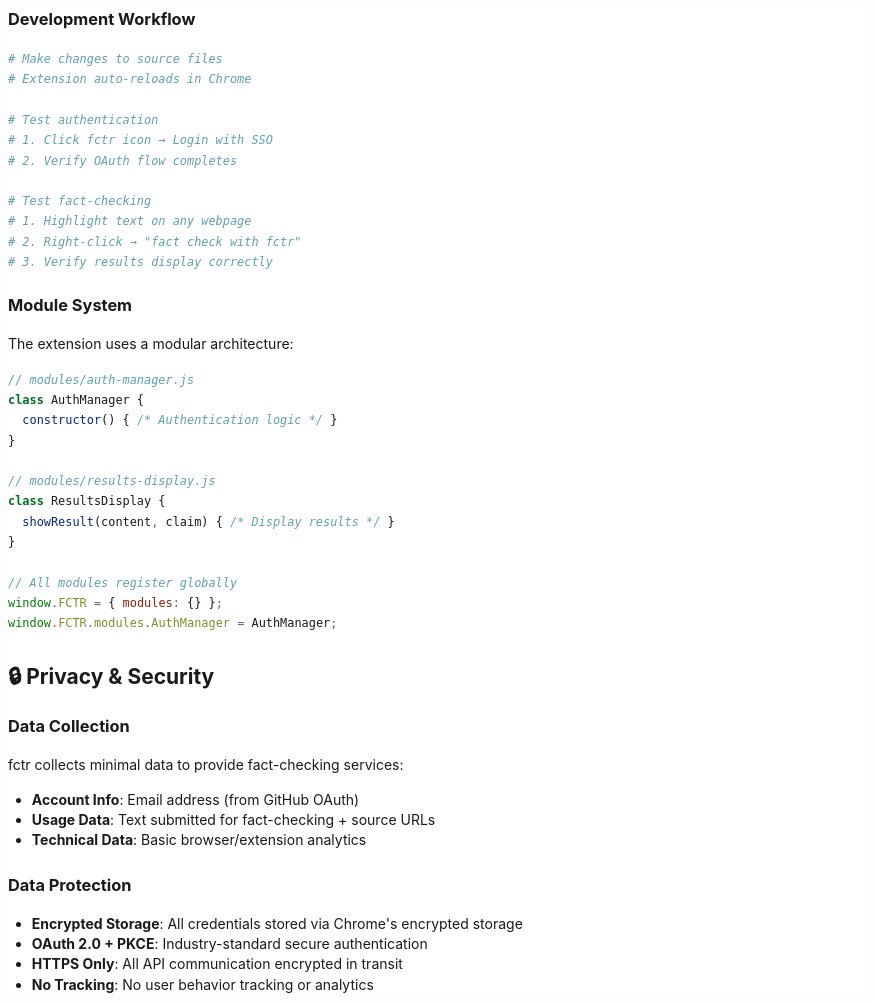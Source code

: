 ### Development Workflow

```bash
# Make changes to source files
# Extension auto-reloads in Chrome

# Test authentication
# 1. Click fctr icon → Login with SSO
# 2. Verify OAuth flow completes

# Test fact-checking
# 1. Highlight text on any webpage
# 2. Right-click → "fact check with fctr"
# 3. Verify results display correctly
```

### Module System

The extension uses a modular architecture:

```javascript
// modules/auth-manager.js
class AuthManager {
  constructor() { /* Authentication logic */ }
}

// modules/results-display.js  
class ResultsDisplay {
  showResult(content, claim) { /* Display results */ }
}

// All modules register globally
window.FCTR = { modules: {} };
window.FCTR.modules.AuthManager = AuthManager;
```

## 🔒 Privacy & Security

### Data Collection

fctr collects minimal data to provide fact-checking services:

- **Account Info**: Email address (from GitHub OAuth)
- **Usage Data**: Text submitted for fact-checking + source URLs
- **Technical Data**: Basic browser/extension analytics

### Data Protection

- **Encrypted Storage**: All credentials stored via Chrome's encrypted storage
- **OAuth 2.0 + PKCE**: Industry-standard secure authentication
- **HTTPS Only**: All API communication encrypted in transit
- **No Tracking**: No user behavior tracking or analytics
